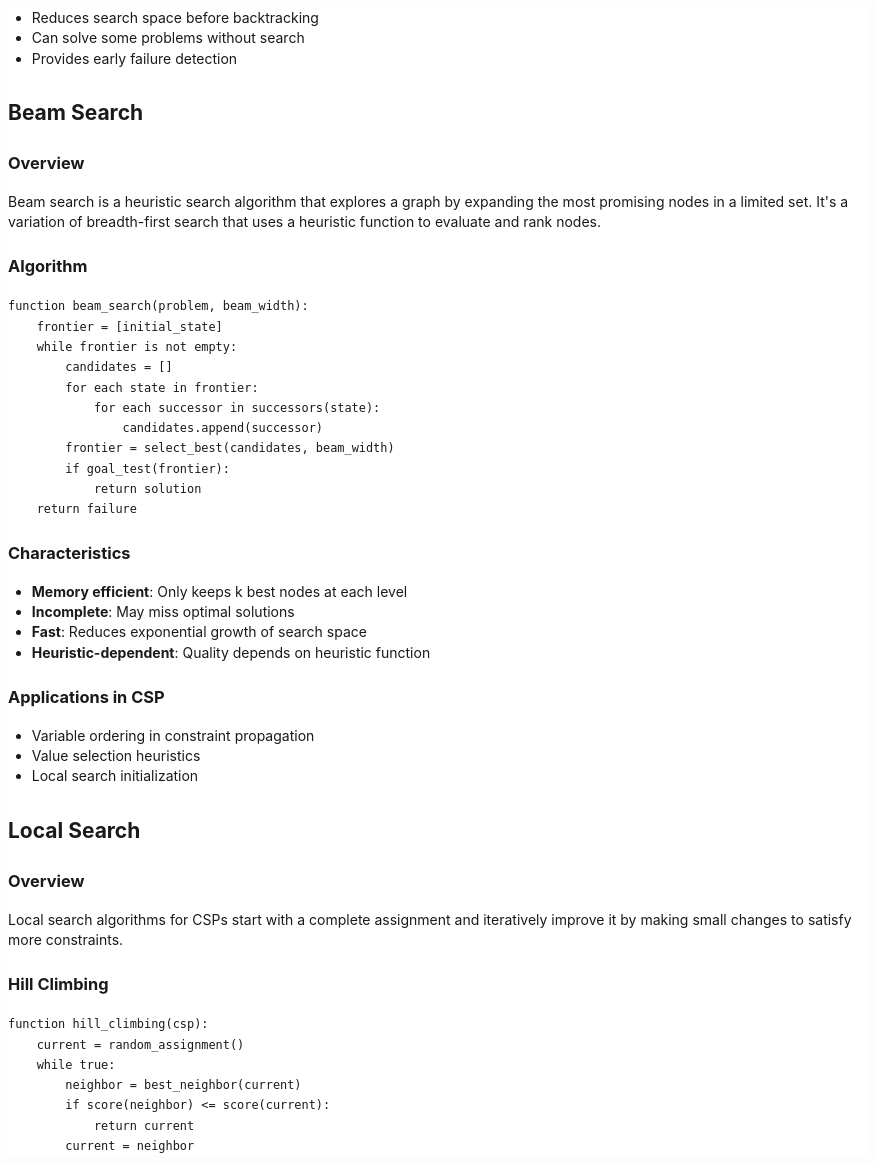 - Reduces search space before backtracking
- Can solve some problems without search
- Provides early failure detection

## Beam Search

### Overview

Beam search is a heuristic search algorithm that explores a graph by expanding the most promising nodes in a limited set. It's a variation of breadth-first search that uses a heuristic function to evaluate and rank nodes.

### Algorithm

```
function beam_search(problem, beam_width):
    frontier = [initial_state]
    while frontier is not empty:
        candidates = []
        for each state in frontier:
            for each successor in successors(state):
                candidates.append(successor)
        frontier = select_best(candidates, beam_width)
        if goal_test(frontier):
            return solution
    return failure
```

### Characteristics

- **Memory efficient**: Only keeps k best nodes at each level
- **Incomplete**: May miss optimal solutions
- **Fast**: Reduces exponential growth of search space
- **Heuristic-dependent**: Quality depends on heuristic function

### Applications in CSP

- Variable ordering in constraint propagation
- Value selection heuristics
- Local search initialization

## Local Search

### Overview

Local search algorithms for CSPs start with a complete assignment and iteratively improve it by making small changes to satisfy more constraints.

### Hill Climbing

```
function hill_climbing(csp):
    current = random_assignment()
    while true:
        neighbor = best_neighbor(current)
        if score(neighbor) <= score(current):
            return current
        current = neighbor
```

